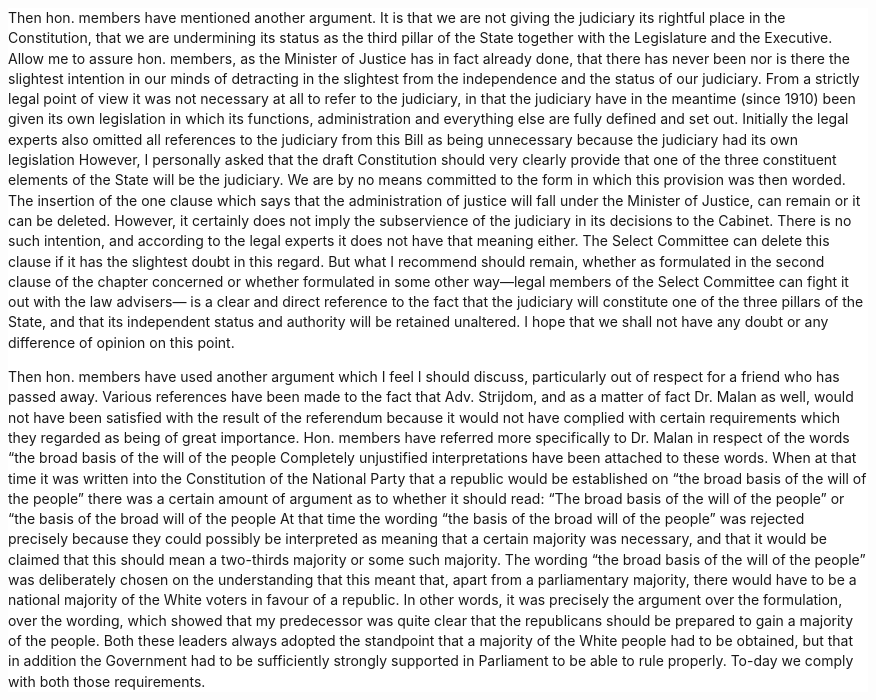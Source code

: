 <p>Then hon. members have mentioned another argument. It is that we are not giving the judiciary its rightful place in the Constitution, that we are undermining its status as the third pillar of the State together with the Legislature and the Executive. Allow me to assure hon. members, as the Minister of Justice has in fact already done, that there has never been nor is there the slightest intention in our minds of detracting in the slightest from the independence and the status of our judiciary. From a strictly legal point of view it was not necessary at all to refer to the judiciary, in that the judiciary have in the meantime (since 1910) been given its own legislation in which its functions, administration and everything else are fully defined and set out. Initially the legal experts also omitted all references to the judiciary from this Bill as being unnecessary because the judiciary had its own legislation However, I personally asked that the draft Constitution should very clearly provide that one of the three constituent elements of the State will be the judiciary. We are by no means committed to the form in which this provision was then worded. The insertion of the one clause which says that the administration of justice will fall under the Minister of Justice, can remain or it can be deleted. However, it certainly does not imply the subservience of the judiciary in its decisions to the Cabinet. There is no such intention, and according to the legal experts it does not have that meaning either. The Select Committee can delete this clause if it has the slightest doubt in this regard. But what I recommend should remain, whether as formulated in the second clause of the chapter <span class="col_1037-1038" refersTo="page_0534"/>concerned or whether formulated in some other way&#x2014;legal members of the Select Committee can fight it out with the law advisers&#x2014; is a clear and direct reference to the fact that the judiciary will constitute one of the three pillars of the State, and that its independent status and authority will be retained unaltered. I hope that we shall not have any doubt or any difference of opinion on this point.</p>

<p>Then hon. members have used another argument which I feel I should discuss, particularly out of respect for a friend who has passed away. Various references have been made to the fact that Adv. Strijdom, and as a matter of fact Dr. Malan as well, would not have been satisfied with the result of the referendum because it would not have complied with certain requirements which they regarded as being of great importance. Hon. members have referred more specifically to Dr. Malan in respect of the words &#x201C;the broad basis of the will of the people Completely unjustified interpretations have been attached to these words. When at that time it was written into the Constitution of the National Party that a republic would be established on &#x201C;the broad basis of the will of the people&#x201D; there was a certain amount of argument as to whether it should read: &#x201C;The broad basis of the will of the people&#x201D; or &#x201C;the basis of the broad will of the people At that time the wording &#x201C;the basis of the broad will of the people&#x201D; was rejected precisely because they could possibly be interpreted as meaning that a certain majority was necessary, and that it would be claimed that this should mean a two-thirds majority or some such majority. The wording &#x201C;the broad basis of the will of the people&#x201D; was deliberately chosen on the understanding that this meant that, apart from a parliamentary majority, there would have to be a national majority of the White voters in favour of a republic. In other words, it was precisely the argument over the formulation, over the wording, which showed that my predecessor was quite clear that the republicans should be prepared to gain a majority of the people. Both these leaders always adopted the standpoint that a majority of the White people had to be obtained, but that in addition the Government had to be sufficiently strongly supported in Parliament to be able to rule properly. To-day we comply with both those requirements.</p>

